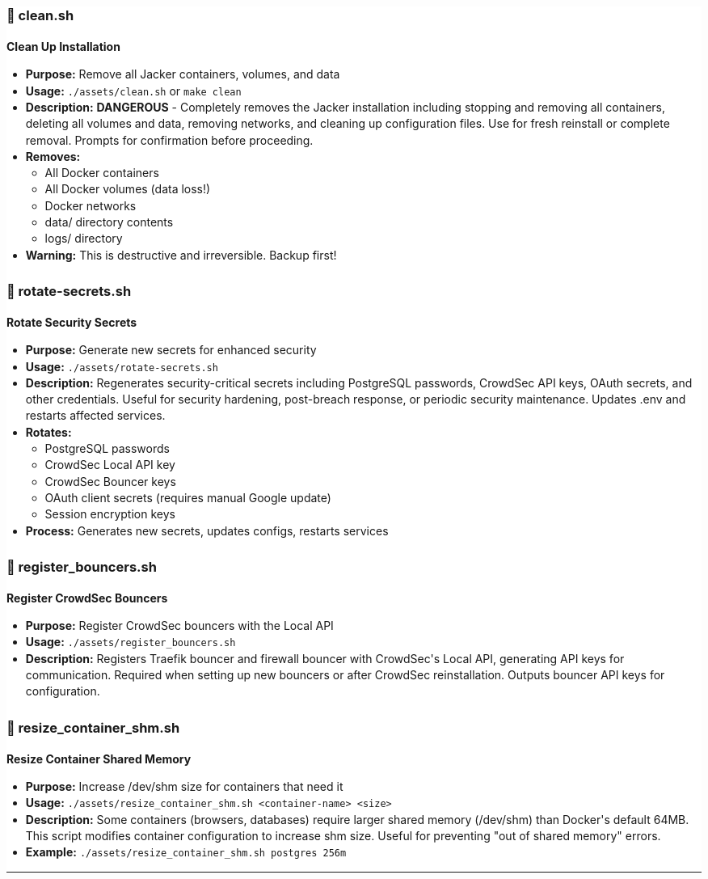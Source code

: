 ### 🧹 clean.sh
**Clean Up Installation**

- **Purpose:** Remove all Jacker containers, volumes, and data
- **Usage:** `./assets/clean.sh` or `make clean`
- **Description:** **DANGEROUS** - Completely removes the Jacker installation including stopping and removing all containers, deleting all volumes and data, removing networks, and cleaning up configuration files. Use for fresh reinstall or complete removal. Prompts for confirmation before proceeding.
- **Removes:**
  - All Docker containers
  - All Docker volumes (data loss!)
  - Docker networks
  - data/ directory contents
  - logs/ directory
- **Warning:** This is destructive and irreversible. Backup first!

### 🔐 rotate-secrets.sh
**Rotate Security Secrets**

- **Purpose:** Generate new secrets for enhanced security
- **Usage:** `./assets/rotate-secrets.sh`
- **Description:** Regenerates security-critical secrets including PostgreSQL passwords, CrowdSec API keys, OAuth secrets, and other credentials. Useful for security hardening, post-breach response, or periodic security maintenance. Updates .env and restarts affected services.
- **Rotates:**
  - PostgreSQL passwords
  - CrowdSec Local API key
  - CrowdSec Bouncer keys
  - OAuth client secrets (requires manual Google update)
  - Session encryption keys
- **Process:** Generates new secrets, updates configs, restarts services

### 🔗 register_bouncers.sh
**Register CrowdSec Bouncers**

- **Purpose:** Register CrowdSec bouncers with the Local API
- **Usage:** `./assets/register_bouncers.sh`
- **Description:** Registers Traefik bouncer and firewall bouncer with CrowdSec's Local API, generating API keys for communication. Required when setting up new bouncers or after CrowdSec reinstallation. Outputs bouncer API keys for configuration.

### 📏 resize_container_shm.sh
**Resize Container Shared Memory**

- **Purpose:** Increase /dev/shm size for containers that need it
- **Usage:** `./assets/resize_container_shm.sh <container-name> <size>`
- **Description:** Some containers (browsers, databases) require larger shared memory (/dev/shm) than Docker's default 64MB. This script modifies container configuration to increase shm size. Useful for preventing "out of shared memory" errors.
- **Example:** `./assets/resize_container_shm.sh postgres 256m`

---